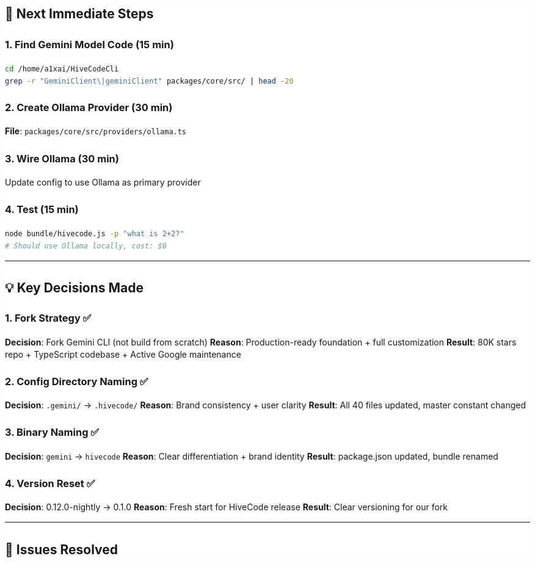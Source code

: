 
## 🚀 Next Immediate Steps

### 1. Find Gemini Model Code (15 min)

```bash
cd /home/a1xai/HiveCodeCli
grep -r "GeminiClient\|geminiClient" packages/core/src/ | head -20
```

### 2. Create Ollama Provider (30 min)

**File**: `packages/core/src/providers/ollama.ts`

### 3. Wire Ollama (30 min)

Update config to use Ollama as primary provider

### 4. Test (15 min)

```bash
node bundle/hivecode.js -p "what is 2+2?"
# Should use Ollama locally, cost: $0
```

---

## 💡 Key Decisions Made

### 1. Fork Strategy ✅

**Decision**: Fork Gemini CLI (not build from scratch) **Reason**:
Production-ready foundation + full customization **Result**: 80K stars repo +
TypeScript codebase + Active Google maintenance

### 2. Config Directory Naming ✅

**Decision**: `.gemini/` → `.hivecode/` **Reason**: Brand consistency + user
clarity **Result**: All 40 files updated, master constant changed

### 3. Binary Naming ✅

**Decision**: `gemini` → `hivecode` **Reason**: Clear differentiation + brand
identity **Result**: package.json updated, bundle renamed

### 4. Version Reset ✅

**Decision**: 0.12.0-nightly → 0.1.0 **Reason**: Fresh start for HiveCode
release **Result**: Clear versioning for our fork

---

## 🐛 Issues Resolved
